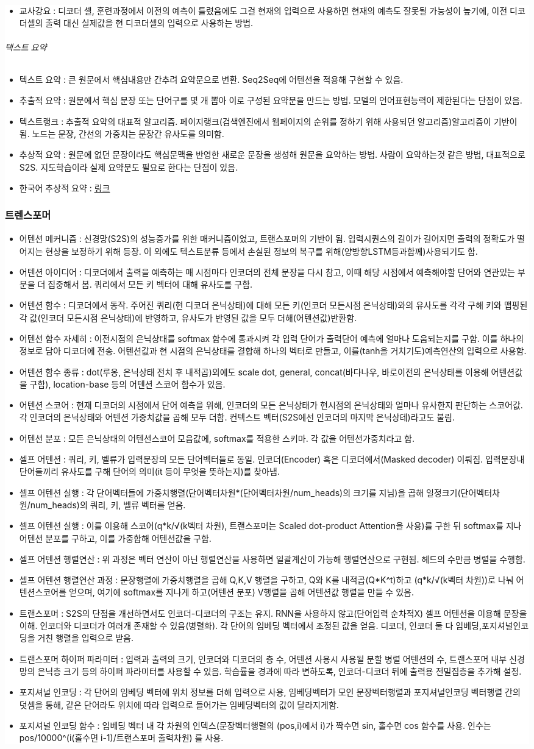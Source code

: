 - 교사강요 : 디코더 셀, 훈련과정에서 이전의 예측이 틀렸음에도 그걸 현재의 입력으로 사용하면 현재의 예측도 잘못될 가능성이 높기에, 
  이전 디코더셀의 출력 대신 실제값을 현 디코더셀의 입력으로 사용하는 방법. 

###### 텍스트 요약
- 텍스트 요약 : 큰 원문에서 핵심내용만 간추려 요약문으로 변환. Seq2Seq에 어텐션을 적용해 구현할 수 있음.

- 추출적 요약 : 원문에서 핵심 문장 또는 단어구를 몇 개 뽑아 이로 구성된 요약문을 만드는 방법. 모델의 언어표현능력이 제한된다는 단점이 있음.
- 텍스트랭크 : 추출적 요약의 대표적 알고리즘. 페이지랭크(검색엔진에서 웹페이지의 순위를 정하기 위해 사용되던 알고리즘)알고리즘이 기반이 됨. 
  노드는 문장, 간선의 가중치는 문장간 유사도를 의미함.

- 추상적 요약 : 원문에 없던 문장이라도 핵심문맥을 반영한 새로운 문장을 생성해 원문을 요약하는 방법. 사람이 요약하는것 같은 방법, 대표적으로 S2S. 
  지도학습이라 실제 요약문도 필요로 한다는 단점이 있음.
- 한국어 추상적 요약 : [링크](https://www.slideshare.net/BOAZbigdata/deeptitle?fbclid=IwAR2GHvEwLC-cvnlbjhvbKc0dxT7Xyof0CjooXvrcejqJoPN_cFLk6ewbMjQ)

### 트렌스포머
- 어텐션 메커니즘 : 신경망(S2S)의 성능증가를 위한 매커니즘이었고, 트랜스포머의 기반이 됨. 입력시퀀스의 길이가 길어지면 출력의 정확도가 떨어지는 현상을 보정하기 위해 등장. 
  이 외에도 텍스트분류 등에서 손실된 정보의 복구를 위해(양방향LSTM등과함께)사용되기도 함. 
- 어텐션 아이디어 : 디코더에서 출력을 예측하는 매 시점마다 인코더의 전체 문장을 다시 참고, 이때 해당 시점에서 예측해야할 단어와 연관있는 부분을 더 집중해서 봄. 
  쿼리에서 모든 키 벡터에 대해 유사도를 구함. 
- 어텐션 함수 : 디코더에서 동작. 주어진 쿼리(현 디코더 은닉상태)에 대해 모든 키(인코더 모든시점 은닉상태)와의 유사도를 각각 구해 키와 맵핑된 각 값(인코더 모든시점 은닉상태)에 반영하고, 
  유사도가 반영된 값을 모두 더해(어텐션값)반환함. 
- 어텐션 함수 자세히 : 이전시점의 은닉상태를 softmax 함수에 통과시켜 각 입력 단어가 출력단어 예측에 얼마나 도움되는지를 구함. 이를 하나의 정보로 담아 디코더에 전송. 
  어텐션값과 현 시점의 은닉상태를 결합해 하나의 벡터로 만들고, 이를(tanh을 거치기도)예측연산의 입력으로 사용함.
- 어텐션 함수 종류 : dot(루옹, 은닉상태 전치 후 내적곱)외에도 scale dot, general, concat(바다나우, 바로이전의 은닉상태를 이용해 어텐션값을 구함), 
  location-base 등의 어텐션 스코어 함수가 있음. 
- 어텐션 스코어 : 현재 디코더의 시점에서 단어 예측을 위해, 인코더의 모든 은닉상태가 현시점의 은닉상태와 얼마나 유사한지 판단하는 스코어값. 
  각 인코더의 은닉상태와 어텐션 가중치값을 곱해 모두 더함. 컨텍스트 벡터(S2S에선 인코더의 마지막 은닉상테)라고도 불림.
- 어텐션 분포 : 모든 은닉상태의 어텐션스코어 모음값에, softmax를 적용한 스키마. 각 값을 어텐션가중치라고 함.

- 셀프 어텐션 : 쿼리, 키, 벨류가 입력문장의 모든 단어벡터들로 동일. 인코더(Encoder) 혹은 디코더에서(Masked decoder) 이뤄짐. 
  입력문장내 단어들끼리 유사도를 구해 단어의 의미(it 등이 무엇을 뜻하는지)를 찾아냄.
- 셀프 어텐션 실행 : 각 단어벡터들에 가중치행렬(단어벡터차원*(단어벡터차원/num_heads)의 크기를 지님)을 곱해 일정크기(단어벡터차원/num_heads)의 쿼리, 키, 벨류 벡터를 얻음.
- 셀프 어텐션 실행 : 이를 이용해 스코어(q*k/√(k벡터 차원), 트랜스포머는 Scaled dot-product Attention을 사용)를 구한 뒤 softmax를 지나 어텐션 분포를 구하고, 
  이를 가중합해 어텐션값을 구함.
- 셀프 어텐션 행렬연산 : 위 과정은 벡터 연산이 아닌 행렬연산을 사용하면 일괄계산이 가능해 행렬연산으로 구현됨. 헤드의 수만큼 병렬을 수행함.
- 셀프 어텐션 행렬연산 과정 : 문장행렬에 가중치행렬을 곱해 Q,K,V 행렬을 구하고, Q와 K를 내적곱(Q*K^t)하고 (q\*k/√(k벡터 차원))로 나눠 어텐션스코어를 얻으며, 
  여기에 softmax를 지나게 하고(어텐션 분포) V행렬을 곱해 어텐션값 행렬을 만들 수 있음.
 
- 트랜스포머 : S2S의 단점을 개선하면서도 인코더-디코더의 구조는 유지. RNN을 사용하지 않고(단어입력 순차적X) 셀프 어텐션을 이용해 문장을 이해. 
  인코더와 디코더가 여러개 존재할 수 있음(병렬화). 각 단어의 임베딩 벡터에서 조정된 값을 얻음. 디코더, 인코더 둘 다 임베딩,포지셔널인코딩을 거친 행렬을 입력으로 받음. 
- 트랜스포머 하이퍼 파라미터 : 입력과 출력의 크기, 인코더와 디코더의 층 수, 어텐션 사용시 사용될 분할 병렬 어텐션의 수, 트랜스포머 내부 신경망의 은닉층 크기 등의 
  하이퍼 파라미터를 사용할 수 있음. 학습률을 경과에 따라 변하도록, 인코더-디코더 뒤에 출력용 전밀집층을 추가해 설정.
- 포지셔널 인코딩 : 각 단어의 임베딩 벡터에 위치 정보를 더해 입력으로 사용, 임베딩벡터가 모인 문장벡터행렬과 포지셔널인코딩 벡터행렬 간의 덧셈을 통해, 
  같은 단어라도 위치에 따라 입력으로 들어가는 임베딩벡터의 값이 달라지게함.
- 포지셔널 인코딩 함수 : 임베딩 벡터 내 각 차원의 인덱스(문장벡터행렬의 (pos,i)에서 i)가 짝수면 sin, 홀수면 cos 함수를 사용. 
  인수는 pos/10000^(i(홀수면 i-1)/트랜스포머 출력차원) 를 사용. 
